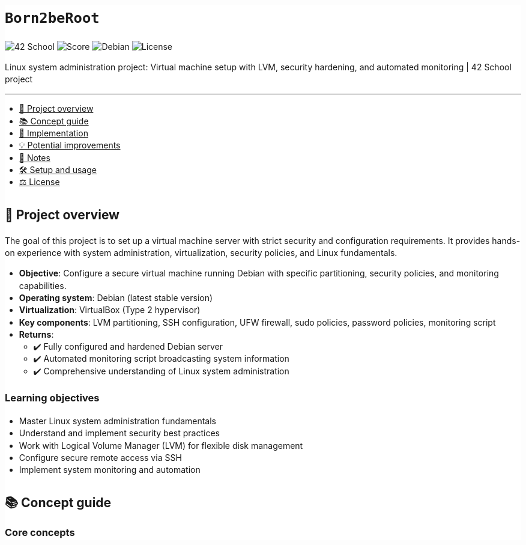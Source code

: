 # `Born2beRoot`

![42 School](https://img.shields.io/badge/42-Madrid-000000?style=flat&logo=42&logoColor=white)
![Score](https://img.shields.io/badge/Score-110%2F100-success)
![Debian](https://img.shields.io/badge/OS-Debian-A81D33?logo=debian&logoColor=white)
![License](https://img.shields.io/badge/License-CC%20BY--NC--SA%204.0-lightgrey.svg)

Linux system administration project: Virtual machine setup with LVM, security hardening, and automated monitoring | 42 School project

---

- [📔 Project overview](#-project-overview)
- [📚 Concept guide](#-concept-guide)
- [🔧 Implementation](#-implementation)
- [💡 Potential improvements](#-potential-improvements)
- [📝 Notes](#-notes)
- [🛠️ Setup and usage](#️-setup-and-usage)
- [⚖️ License](#️-license)
  
## 📔 Project overview

The goal of this project is to set up a virtual machine server with strict security and configuration requirements. It provides hands-on experience with system administration, virtualization, security policies, and Linux fundamentals.

- **Objective**: Configure a secure virtual machine running Debian with specific partitioning, security policies, and monitoring capabilities.
- **Operating system**: Debian (latest stable version)
- **Virtualization**: VirtualBox (Type 2 hypervisor)
- **Key components**: LVM partitioning, SSH configuration, UFW firewall, sudo policies, password policies, monitoring script
- **Returns**: 
	- ✔️ Fully configured and hardened Debian server
	- ✔️ Automated monitoring script broadcasting system information
	- ✔️ Comprehensive understanding of Linux system administration

### Learning objectives
- Master Linux system administration fundamentals
- Understand and implement security best practices
- Work with Logical Volume Manager (LVM) for flexible disk management
- Configure secure remote access via SSH
- Implement system monitoring and automation

## 📚 Concept guide

### Core concepts
